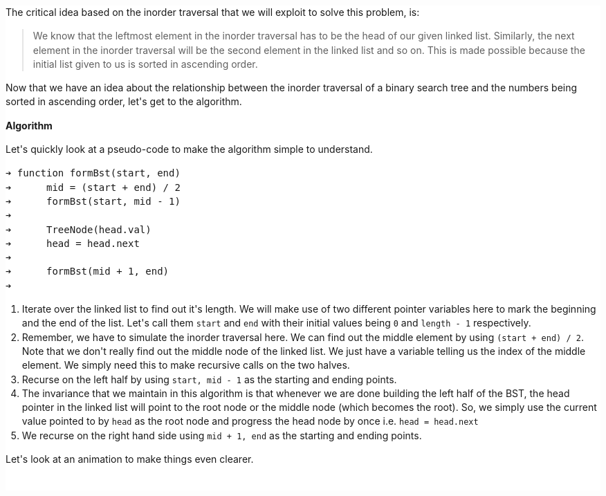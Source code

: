 <p>The critical idea based on the inorder traversal that we will exploit to solve this problem, is:</p>
<blockquote>
<p>We know that the leftmost element in the inorder traversal has to be the head of our given linked list. Similarly, the next element in the inorder traversal will be the second element in the linked list and so on. This is made possible because the initial list given to us is sorted in ascending order.</p>
</blockquote>
<p>Now that we have an idea about the relationship between the inorder traversal of a binary search tree and the numbers being sorted in ascending order, let's get to the algorithm.</p>
<p><strong>Algorithm</strong></p>
<p>Let's quickly look at a pseudo-code to make the algorithm simple to understand.</p>
<pre>
➔ function formBst(start, end)
➔      mid = (start + end) / 2
➔      formBst(start, mid - 1)
➔
➔      TreeNode(head.val)
➔      head = head.next
➔       
➔      formBst(mid + 1, end)
➔
</pre>

<ol>
<li>Iterate over the linked list to find out it's length. We will make use of two different pointer variables here to mark the beginning and the end of the list. Let's call them <code>start</code> and <code>end</code> with their initial values being <code>0</code> and <code>length - 1</code> respectively.</li>
<li>Remember, we have to simulate the inorder traversal here. We can find out the middle element by using <code>(start + end) / 2</code>. Note that we don't really find out the middle node of the linked list. We just have a variable telling us the index of the middle element. We simply need this to make recursive calls on the two halves.</li>
<li>Recurse on the left half by using <code>start, mid - 1</code> as the starting and ending points.</li>
<li>The invariance that we maintain in this algorithm is that whenever we are done building the left half of the BST, the head pointer in the linked list will point to the root node or the middle node (which becomes the root). So, we simply use the current value pointed to by <code>head</code> as the root node and progress the head node by once i.e. <code>head = head.next</code></li>
<li>We recurse on the right hand side using <code>mid + 1, end</code> as the starting and ending points.</li>
</ol>
<p>Let's look at an animation to make things even clearer.</p>
<div>
<center>
<video width="100%" poster="../Figures/109/B1.png" controls>
<source src="../Figures/109/Animation3.mp4" type="video/mp4">
</source></video>
</center>
</div>

<p><br></p>
<iframe src="https://leetcode.com/playground/V2CBnnrM/shared" frameborder="0" width="100%" height="500" name="V2CBnnrM"></iframe>
